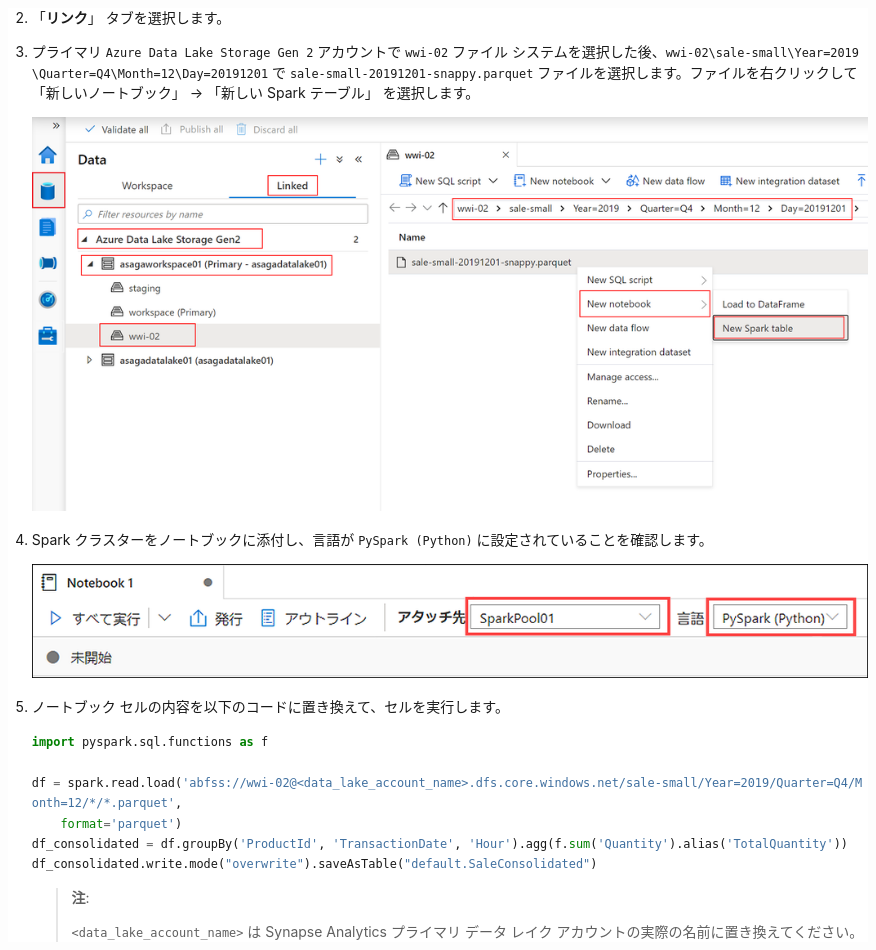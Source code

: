2. 「**リンク**」 タブを選択します。

3. プライマリ `Azure Data Lake Storage Gen 2` アカウントで `wwi-02` ファイル システムを選択した後、`wwi-02\sale-small\Year=2019\Quarter=Q4\Month=12\Day=20191201` で `sale-small-20191201-snappy.parquet` ファイルを選択します。ファイルを右クリックして 「新しいノートブック」 → 「新しい Spark テーブル」 を選択します。

    ![プライマリ データ レイクで Parquet ファイルから新しい Spark テーブルを作成します](media/lab-01-ex-01-task-02-create-spark-table.png)

4. Spark クラスターをノートブックに添付し、言語が `PySpark (Python)` に設定されていることを確認します。

    ![クラスターと言語のオプションが強調表示されています。](media/notebook-attach-cluster.png "Attach cluster")

5. ノートブック セルの内容を以下のコードに置き換えて、セルを実行します。

    ```python
    import pyspark.sql.functions as f

    df = spark.read.load('abfss://wwi-02@<data_lake_account_name>.dfs.core.windows.net/sale-small/Year=2019/Quarter=Q4/Month=12/*/*.parquet',
        format='parquet')
    df_consolidated = df.groupBy('ProductId', 'TransactionDate', 'Hour').agg(f.sum('Quantity').alias('TotalQuantity'))
    df_consolidated.write.mode("overwrite").saveAsTable("default.SaleConsolidated")
    ```

    >**注**:
    >
    >`<data_lake_account_name>` は Synapse Analytics プライマリ データ レイク アカウントの実際の名前に置き換えてください。
